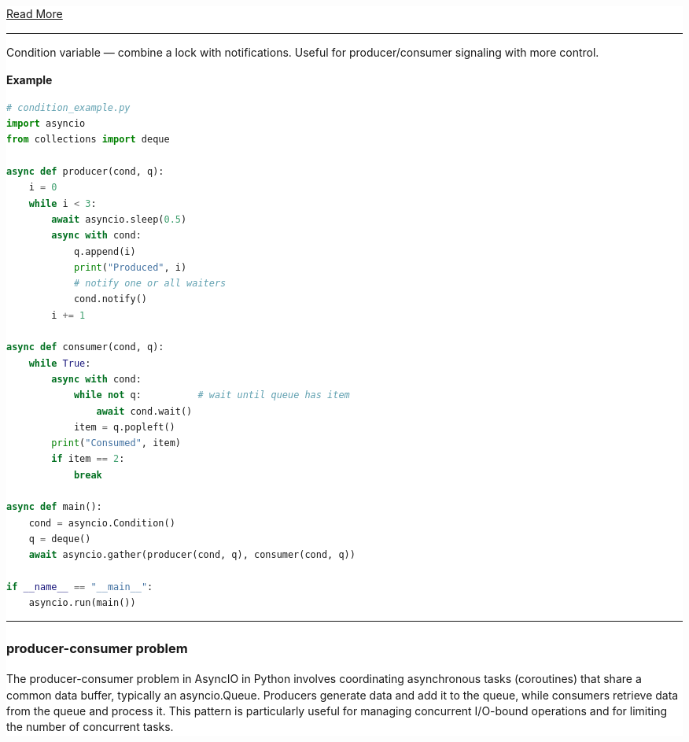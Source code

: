 [Read More](https://superfastpython.com/asyncio-condition-variable/)

---

Condition variable — combine a lock with notifications. Useful for producer/consumer signaling with more control.

**Example**

```python
# condition_example.py
import asyncio
from collections import deque

async def producer(cond, q):
    i = 0
    while i < 3:
        await asyncio.sleep(0.5)
        async with cond:
            q.append(i)
            print("Produced", i)
            # notify one or all waiters
            cond.notify()
        i += 1

async def consumer(cond, q):
    while True:
        async with cond:
            while not q:          # wait until queue has item
                await cond.wait()
            item = q.popleft()
        print("Consumed", item)
        if item == 2:
            break

async def main():
    cond = asyncio.Condition()
    q = deque()
    await asyncio.gather(producer(cond, q), consumer(cond, q))

if __name__ == "__main__":
    asyncio.run(main())
```

---
### **producer-consumer problem**

The producer-consumer problem in AsyncIO in Python involves coordinating asynchronous tasks (coroutines) that share a common data buffer, typically an asyncio.Queue. Producers generate data and add it to the queue, while consumers retrieve data from the queue and process it. This pattern is particularly useful for managing concurrent I/O-bound operations and for limiting the number of concurrent tasks.
